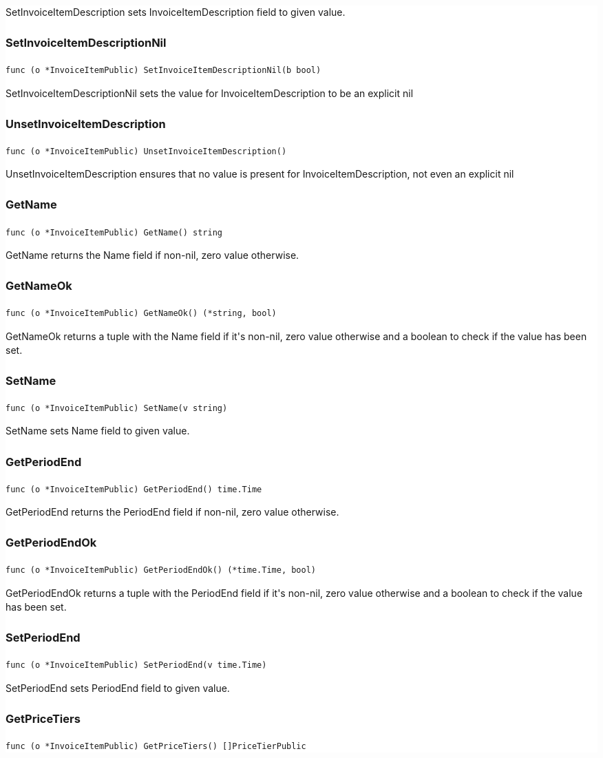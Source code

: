 SetInvoiceItemDescription sets InvoiceItemDescription field to given value.


### SetInvoiceItemDescriptionNil

`func (o *InvoiceItemPublic) SetInvoiceItemDescriptionNil(b bool)`

 SetInvoiceItemDescriptionNil sets the value for InvoiceItemDescription to be an explicit nil

### UnsetInvoiceItemDescription
`func (o *InvoiceItemPublic) UnsetInvoiceItemDescription()`

UnsetInvoiceItemDescription ensures that no value is present for InvoiceItemDescription, not even an explicit nil
### GetName

`func (o *InvoiceItemPublic) GetName() string`

GetName returns the Name field if non-nil, zero value otherwise.

### GetNameOk

`func (o *InvoiceItemPublic) GetNameOk() (*string, bool)`

GetNameOk returns a tuple with the Name field if it's non-nil, zero value otherwise
and a boolean to check if the value has been set.

### SetName

`func (o *InvoiceItemPublic) SetName(v string)`

SetName sets Name field to given value.


### GetPeriodEnd

`func (o *InvoiceItemPublic) GetPeriodEnd() time.Time`

GetPeriodEnd returns the PeriodEnd field if non-nil, zero value otherwise.

### GetPeriodEndOk

`func (o *InvoiceItemPublic) GetPeriodEndOk() (*time.Time, bool)`

GetPeriodEndOk returns a tuple with the PeriodEnd field if it's non-nil, zero value otherwise
and a boolean to check if the value has been set.

### SetPeriodEnd

`func (o *InvoiceItemPublic) SetPeriodEnd(v time.Time)`

SetPeriodEnd sets PeriodEnd field to given value.


### GetPriceTiers

`func (o *InvoiceItemPublic) GetPriceTiers() []PriceTierPublic`
